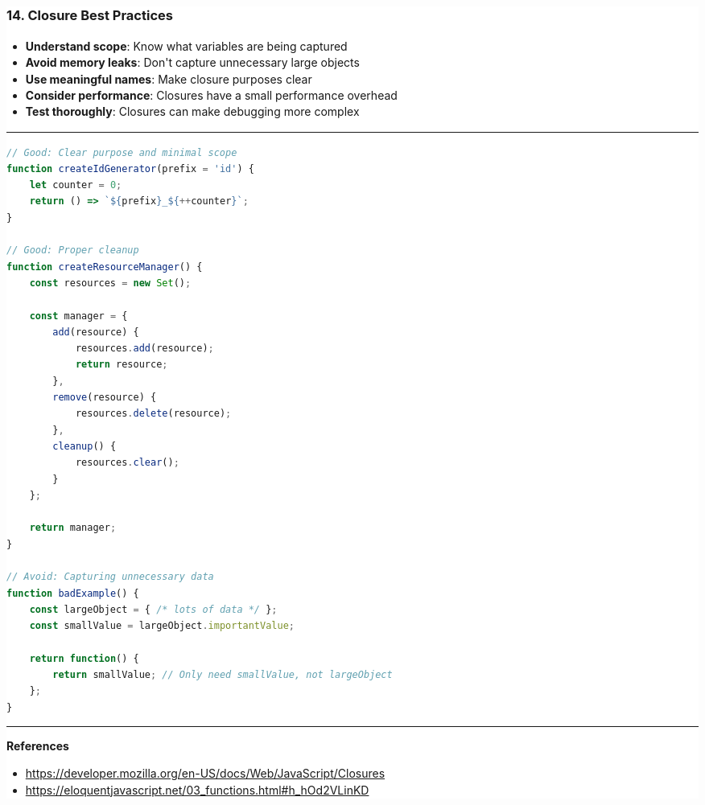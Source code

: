 
### 14. Closure Best Practices

- **Understand scope**: Know what variables are being captured
- **Avoid memory leaks**: Don't capture unnecessary large objects
- **Use meaningful names**: Make closure purposes clear
- **Consider performance**: Closures have a small performance overhead
- **Test thoroughly**: Closures can make debugging more complex
---
```js
// Good: Clear purpose and minimal scope
function createIdGenerator(prefix = 'id') {
    let counter = 0;
    return () => `${prefix}_${++counter}`;
}

// Good: Proper cleanup
function createResourceManager() {
    const resources = new Set();
    
    const manager = {
        add(resource) {
            resources.add(resource);
            return resource;
        },
        remove(resource) {
            resources.delete(resource);
        },
        cleanup() {
            resources.clear();
        }
    };
    
    return manager;
}

// Avoid: Capturing unnecessary data
function badExample() {
    const largeObject = { /* lots of data */ };
    const smallValue = largeObject.importantValue;
    
    return function() {
        return smallValue; // Only need smallValue, not largeObject
    };
}
```
---
**References**
- https://developer.mozilla.org/en-US/docs/Web/JavaScript/Closures
- https://eloquentjavascript.net/03_functions.html#h_hOd2VLinKD